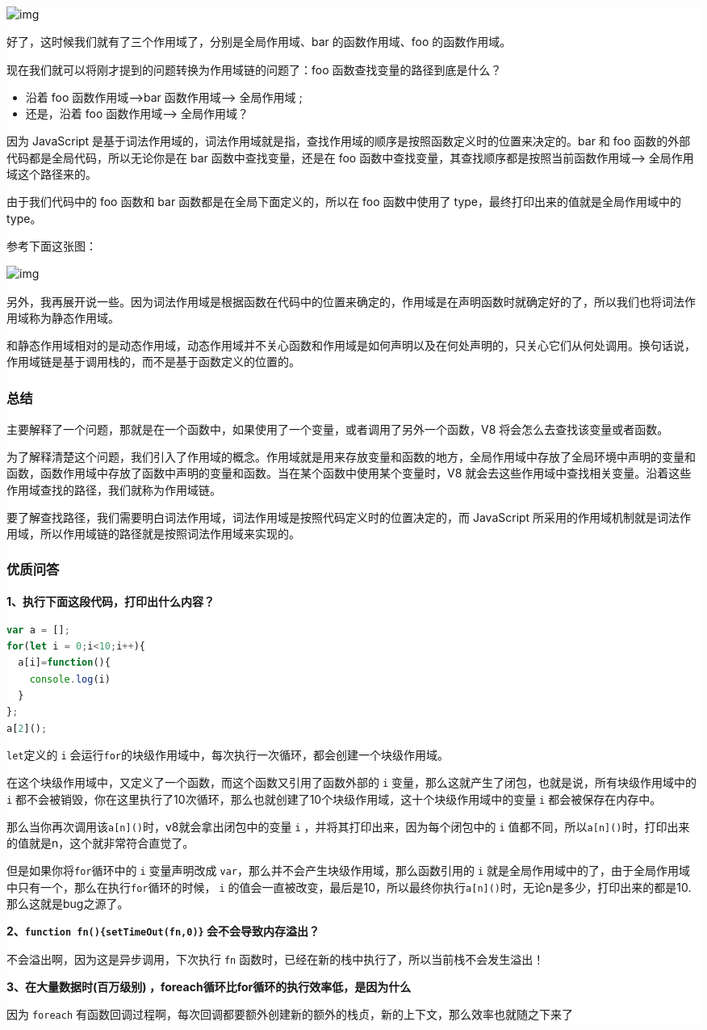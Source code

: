 ![img](https://gitee.com/FIF/pic-beg/raw/master/images/javascript/9dc20e0f38d04ae96296787c7190cad5.jpg)

好了，这时候我们就有了三个作用域了，分别是全局作用域、bar 的函数作用域、foo 的函数作用域。

现在我们就可以将刚才提到的问题转换为作用域链的问题了：foo 函数查找变量的路径到底是什么？

- 沿着 foo 函数作用域–>bar 函数作用域–> 全局作用域 ;
- 还是，沿着 foo 函数作用域—> 全局作用域？

因为 JavaScript 是基于词法作用域的，词法作用域就是指，查找作用域的顺序是按照函数定义时的位置来决定的。bar 和 foo 函数的外部代码都是全局代码，所以无论你是在 bar 函数中查找变量，还是在 foo 函数中查找变量，其查找顺序都是按照当前函数作用域–> 全局作用域这个路径来的。

由于我们代码中的 foo 函数和 bar 函数都是在全局下面定义的，所以在 foo 函数中使用了 type，最终打印出来的值就是全局作用域中的 type。

参考下面这张图：

![img](https://gitee.com/FIF/pic-beg/raw/master/images/javascript/82c84c81f8c94915d4965ce38d285e8c.jpg)

另外，我再展开说一些。因为词法作用域是根据函数在代码中的位置来确定的，作用域是在声明函数时就确定好的了，所以我们也将词法作用域称为静态作用域。

和静态作用域相对的是动态作用域，动态作用域并不关心函数和作用域是如何声明以及在何处声明的，只关心它们从何处调用。换句话说，作用域链是基于调用栈的，而不是基于函数定义的位置的。

### 总结

主要解释了一个问题，那就是在一个函数中，如果使用了一个变量，或者调用了另外一个函数，V8 将会怎么去查找该变量或者函数。

为了解释清楚这个问题，我们引入了作用域的概念。作用域就是用来存放变量和函数的地方，全局作用域中存放了全局环境中声明的变量和函数，函数作用域中存放了函数中声明的变量和函数。当在某个函数中使用某个变量时，V8 就会去这些作用域中查找相关变量。沿着这些作用域查找的路径，我们就称为作用域链。

要了解查找路径，我们需要明白词法作用域，词法作用域是按照代码定义时的位置决定的，而 JavaScript 所采用的作用域机制就是词法作用域，所以作用域链的路径就是按照词法作用域来实现的。

### 优质问答

**1、执行下面这段代码，打印出什么内容？**

```js
var a = [];
for(let i = 0;i<10;i++){
  a[i]=function(){
    console.log(i)
  }
};
a[2]();
```

 `let`定义的 `i` 会运行`for`的块级作用域中，每次执行一次循环，都会创建一个块级作用域。

在这个块级作用域中，又定义了一个函数，而这个函数又引用了函数外部的 `i` 变量，那么这就产生了闭包，也就是说，所有块级作用域中的 `i` 都不会被销毁，你在这里执行了10次循环，那么也就创建了10个块级作用域，这十个块级作用域中的变量 `i` 都会被保存在内存中。

那么当你再次调用该`a[n]()`时，v8就会拿出闭包中的变量 `i` ，并将其打印出来，因为每个闭包中的 `i` 值都不同，所以`a[n]()`时，打印出来的值就是n，这个就非常符合直觉了。

但是如果你将`for`循环中的 `i` 变量声明改成 `var`，那么并不会产生块级作用域，那么函数引用的 `i` 就是全局作用域中的了，由于全局作用域中只有一个，那么在执行`for`循环的时候， `i` 的值会一直被改变，最后是10，所以最终你执行`a[n]()`时，无论n是多少，打印出来的都是10. 那么这就是bug之源了。

**2、`function fn(){setTimeOut(fn,0)}` 会不会导致内存溢出？**

不会溢出啊，因为这是异步调用，下次执行 `fn` 函数时，已经在新的栈中执行了，所以当前栈不会发生溢出！

**3、在大量数据时(百万级别) ，foreach循环比for循环的执行效率低，是因为什么**

因为 `foreach` 有函数回调过程啊，每次回调都要额外创建新的额外的栈贞，新的上下文，那么效率也就随之下来了
